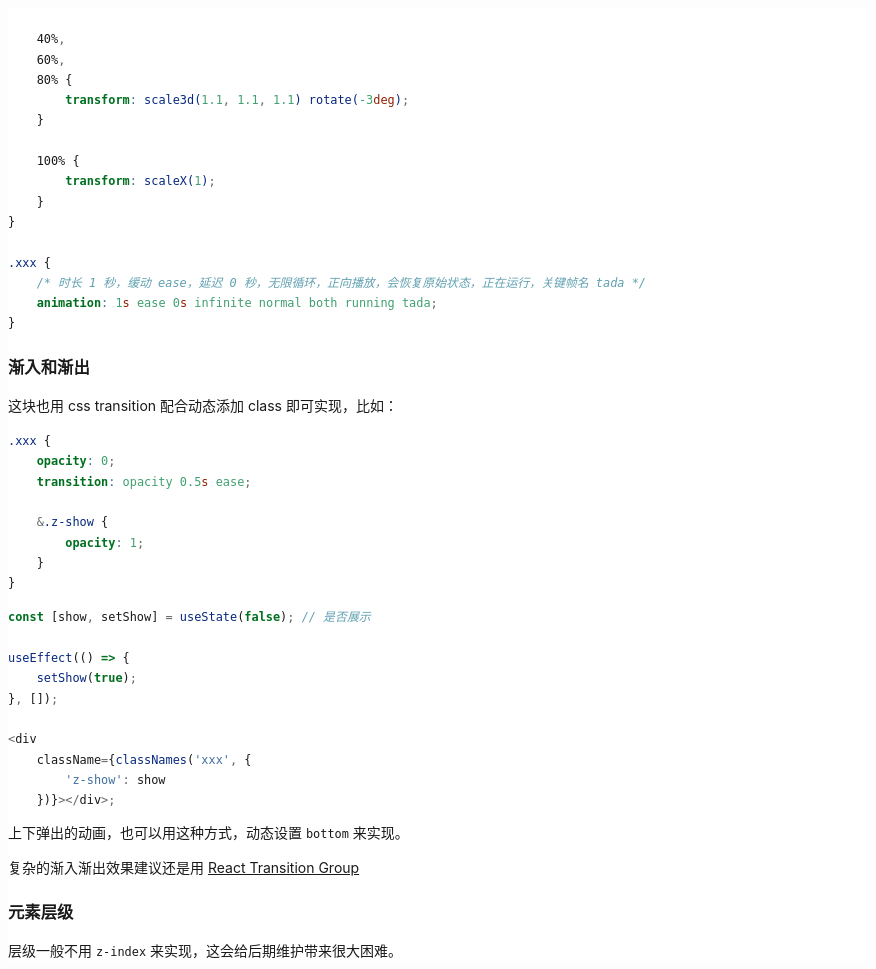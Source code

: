 ```css

    40%,
    60%,
    80% {
        transform: scale3d(1.1, 1.1, 1.1) rotate(-3deg);
    }

    100% {
        transform: scaleX(1);
    }
}

.xxx {
    /* 时长 1 秒，缓动 ease，延迟 0 秒，无限循环，正向播放，会恢复原始状态，正在运行，关键帧名 tada */
    animation: 1s ease 0s infinite normal both running tada;
}
```

### 渐入和渐出

这块也用 css transition 配合动态添加 class 即可实现，比如：

```css
.xxx {
    opacity: 0;
    transition: opacity 0.5s ease;

    &.z-show {
        opacity: 1;
    }
}
```

```javascript
const [show, setShow] = useState(false); // 是否展示

useEffect(() => {
    setShow(true);
}, []);

<div
    className={classNames('xxx', {
        'z-show': show
    })}></div>;
```

上下弹出的动画，也可以用这种方式，动态设置 `bottom` 来实现。

复杂的渐入渐出效果建议还是用 [React Transition Group](http://reactcommunity.org/react-transition-group/)

### 元素层级

层级一般不用 `z-index` 来实现，这会给后期维护带来很大困难。
